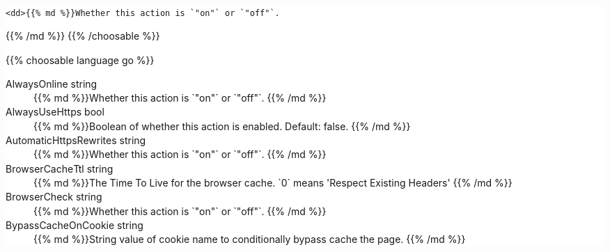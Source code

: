     <dd>{{% md %}}Whether this action is `"on"` or `"off"`.
{{% /md %}}</dd></dl>
{{% /choosable %}}

{{% choosable language go %}}
<dl class="resources-properties"><dt class="property-optional"
            title="Optional">
        <span id="alwaysonline_go">
<a href="#alwaysonline_go" style="color: inherit; text-decoration: inherit;">Always<wbr>Online</a>
</span>
        <span class="property-indicator"></span>
        <span class="property-type">string</span>
    </dt>
    <dd>{{% md %}}Whether this action is `"on"` or `"off"`.
{{% /md %}}</dd><dt class="property-optional"
            title="Optional">
        <span id="alwaysusehttps_go">
<a href="#alwaysusehttps_go" style="color: inherit; text-decoration: inherit;">Always<wbr>Use<wbr>Https</a>
</span>
        <span class="property-indicator"></span>
        <span class="property-type">bool</span>
    </dt>
    <dd>{{% md %}}Boolean of whether this action is enabled. Default: false.
{{% /md %}}</dd><dt class="property-optional"
            title="Optional">
        <span id="automatichttpsrewrites_go">
<a href="#automatichttpsrewrites_go" style="color: inherit; text-decoration: inherit;">Automatic<wbr>Https<wbr>Rewrites</a>
</span>
        <span class="property-indicator"></span>
        <span class="property-type">string</span>
    </dt>
    <dd>{{% md %}}Whether this action is `"on"` or `"off"`.
{{% /md %}}</dd><dt class="property-optional"
            title="Optional">
        <span id="browsercachettl_go">
<a href="#browsercachettl_go" style="color: inherit; text-decoration: inherit;">Browser<wbr>Cache<wbr>Ttl</a>
</span>
        <span class="property-indicator"></span>
        <span class="property-type">string</span>
    </dt>
    <dd>{{% md %}}The Time To Live for the browser cache. `0` means 'Respect Existing Headers'
{{% /md %}}</dd><dt class="property-optional"
            title="Optional">
        <span id="browsercheck_go">
<a href="#browsercheck_go" style="color: inherit; text-decoration: inherit;">Browser<wbr>Check</a>
</span>
        <span class="property-indicator"></span>
        <span class="property-type">string</span>
    </dt>
    <dd>{{% md %}}Whether this action is `"on"` or `"off"`.
{{% /md %}}</dd><dt class="property-optional"
            title="Optional">
        <span id="bypasscacheoncookie_go">
<a href="#bypasscacheoncookie_go" style="color: inherit; text-decoration: inherit;">Bypass<wbr>Cache<wbr>On<wbr>Cookie</a>
</span>
        <span class="property-indicator"></span>
        <span class="property-type">string</span>
    </dt>
    <dd>{{% md %}}String value of cookie name to conditionally bypass cache the page.
{{% /md %}}</dd><dt class="property-optional"